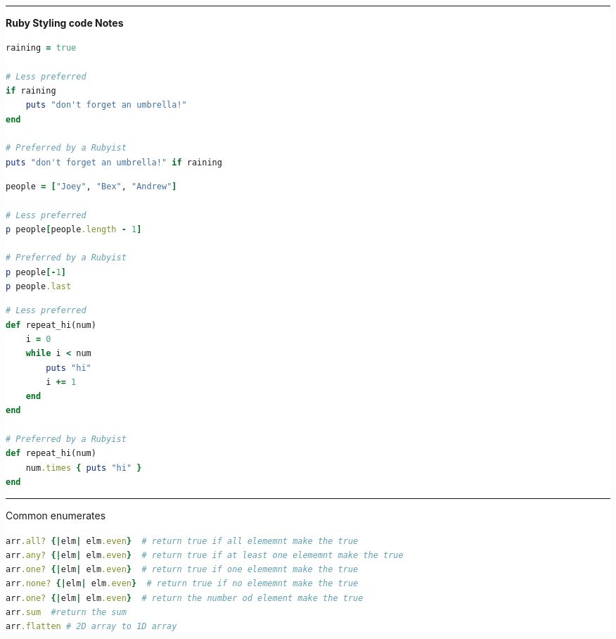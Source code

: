 _________________________________________________________________________________________ 

**Ruby Styling code Notes** 

```ruby
raining = true

# Less preferred
if raining
    puts "don't forget an umbrella!"
end

# Preferred by a Rubyist
puts "don't forget an umbrella!" if raining
```

```ruby
people = ["Joey", "Bex", "Andrew"]

# Less preferred
p people[people.length - 1]

# Preferred by a Rubyist
p people[-1]
p people.last
```

```ruby
# Less preferred
def repeat_hi(num)
    i = 0
    while i < num
        puts "hi"
        i += 1
    end
end

# Preferred by a Rubyist
def repeat_hi(num)
    num.times { puts "hi" }
end
```

_________________________________________________________________________________________ 

Common enumerates 

```ruby
arr.all? {|elm| elm.even}  # return true if all elememnt make the true
arr.any? {|elm| elm.even}  # return true if at least one elememnt make the true 
arr.one? {|elm| elm.even}  # return true if one elememnt make the true 
arr.none? {|elm| elm.even}  # return true if no elememnt make the true 
arr.one? {|elm| elm.even}  # return the number od element make the true
arr.sum  #return the sum 
arr.flatten # 2D array to 1D array 
```
